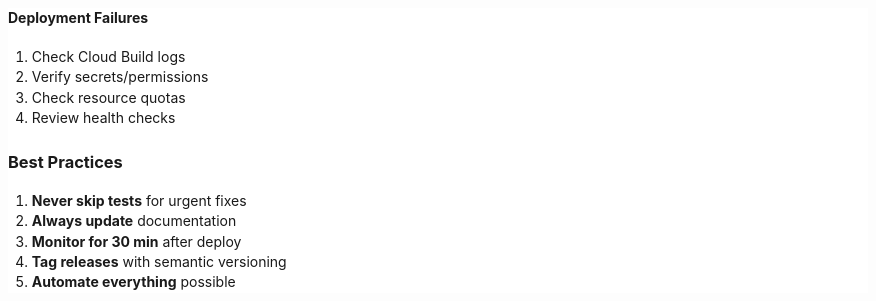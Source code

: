 #### Deployment Failures
1. Check Cloud Build logs
2. Verify secrets/permissions
3. Check resource quotas
4. Review health checks

### Best Practices

1. **Never skip tests** for urgent fixes
2. **Always update** documentation
3. **Monitor for 30 min** after deploy
4. **Tag releases** with semantic versioning
5. **Automate everything** possible
